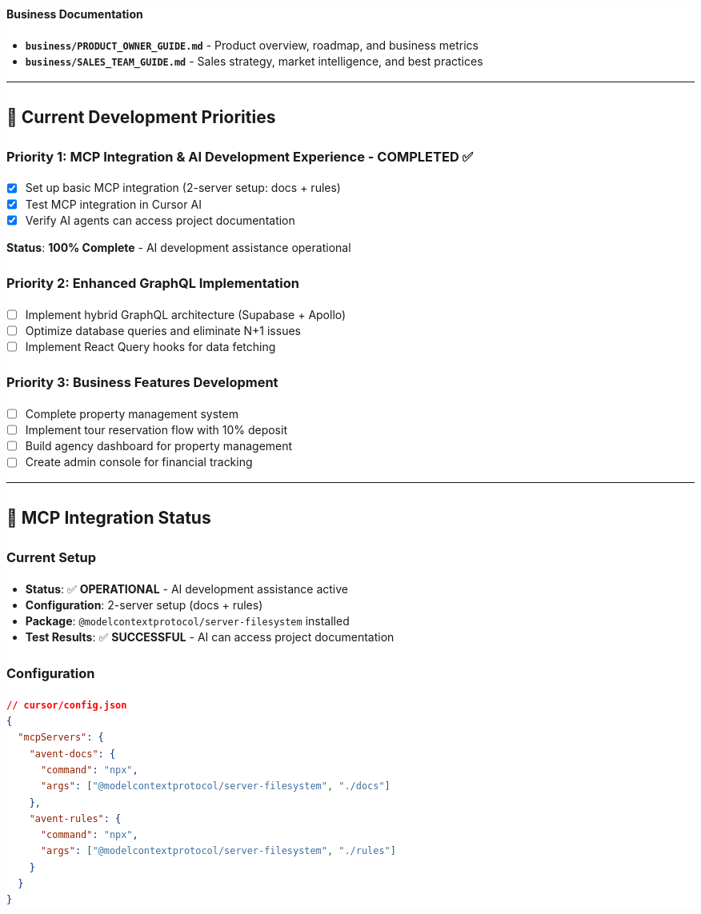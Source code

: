 #### **Business Documentation**
- **`business/PRODUCT_OWNER_GUIDE.md`** - Product overview, roadmap, and business metrics
- **`business/SALES_TEAM_GUIDE.md`** - Sales strategy, market intelligence, and best practices

---

## 🚀 **Current Development Priorities**

### **Priority 1: MCP Integration & AI Development Experience - COMPLETED ✅**
- [x] Set up basic MCP integration (2-server setup: docs + rules)
- [x] Test MCP integration in Cursor AI
- [x] Verify AI agents can access project documentation

**Status**: **100% Complete** - AI development assistance operational

### **Priority 2: Enhanced GraphQL Implementation**
- [ ] Implement hybrid GraphQL architecture (Supabase + Apollo)
- [ ] Optimize database queries and eliminate N+1 issues
- [ ] Implement React Query hooks for data fetching

### **Priority 3: Business Features Development**
- [ ] Complete property management system
- [ ] Implement tour reservation flow with 10% deposit
- [ ] Build agency dashboard for property management
- [ ] Create admin console for financial tracking

---

## 🔧 **MCP Integration Status**

### **Current Setup**
- **Status**: ✅ **OPERATIONAL** - AI development assistance active
- **Configuration**: 2-server setup (docs + rules)
- **Package**: `@modelcontextprotocol/server-filesystem` installed
- **Test Results**: ✅ **SUCCESSFUL** - AI can access project documentation

### **Configuration**
```json
// cursor/config.json
{
  "mcpServers": {
    "avent-docs": {
      "command": "npx",
      "args": ["@modelcontextprotocol/server-filesystem", "./docs"]
    },
    "avent-rules": {
      "command": "npx", 
      "args": ["@modelcontextprotocol/server-filesystem", "./rules"]
    }
  }
}
```
